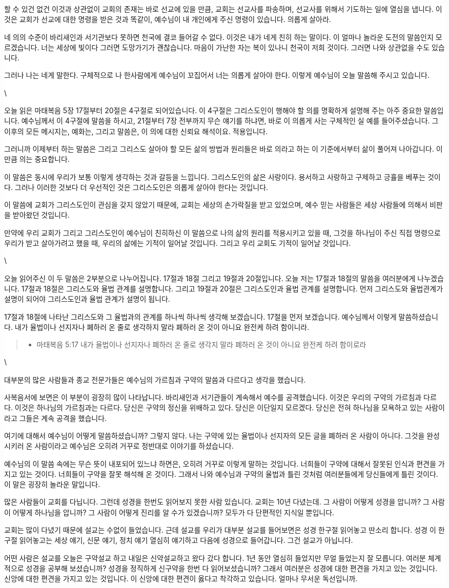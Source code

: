 
할 수 있건 없건 이것과 상관없이 교회의 존재는 바로 선교에 있을 만큼, 교회는 선교사를 파송하며, 선교사를 위해서 기도하는 일에 열심을 냅니다. 이것은 교회가 선교에 대한 명령을 받은 것과 똑같이, 예수님이 내 개인에게 주신 명령이 있습니다. 의롭게 살아라.

네 의의 수준이 바리새인과 서기관보다 못하면 천국에 결코 들어갈 수 없다. 이것은 내가 네게 친히 하는 말이다. 이 얼마나 놀라운 도전의 말씀인지 모르겠습니다. 너는 세상에 빛이다 그러면 도망가기가 괜찮습니다. 마음이 가난한 자는 복이 있나니 천국이 저희 것이다. 그러면 나와 상관없을 수도 있습니다.

그러나 나는 네게 말한다. 구체적으로 나 한사람에게 예수님이 꼬집어서 너는 의롭게 살아야 한다. 이렇게 예수님이 오늘 말씀해 주시고 있습니다.

\


오늘 읽은 마태복음 5장 17절부터 20절은 4구절로 되어있습니다. 이 4구절은 그리스도인이 행해야 할 의를 명확하게 설명해 주는 아주 중요한 말씀입니다. 예수님께서 이 4구절에 말씀을 하시고, 21절부터 7장 전부까지 무슨 얘기를 하냐면, 바로 이 의롭게 사는 구체적인 실 예를 들어주셨습니다. 그 이후의 모든 메시지는, 예화는, 그리고 말씀은, 이 의에 대한 신뢰요 해석이요. 적용입니다.&#x20;

그러니까 이제부터 하는 말씀은 그리고 그리스도 살아야 할 모든 삶의 방법과 원리들은 바로 의라고 하는 이 기준에서부터 삶이 풀어져 나아갑니다. 이만큼 의는 중요합니다.

이 말씀은 동시에 우리가 보통 이렇게 생각하는 것과 갈등을 느낍니다. 그리스도인의 삶은 사랑이다. 용서하고 사랑하고 구제하고 긍휼을 베푸는 것이다. 그러나 이러한 것보다 더 우선적인 것은 그리스도인은 의롭게 살아야 한다는 것입니다.

이 말씀에 교회가 그리스도인이 관심을 갖지 않았기 때문에, 교회는 세상의 손가락질을 받고 있었으며, 예수 믿는 사람들은 세상 사람들에 의해서 비판을 받아왔던 것입니다.&#x20;

만약에 우리 교회가 그리고 그리스도인이 예수님이 친히하신 이 말씀으로 나의 삶의 원리를 적용시키고 있을 때, 그것을 하나님이 주신 직접 명령으로 우리가 받고 살아가려고 했을 때, 우리의 삶에는 기적이 일어날 것입니다. 그리고 우리 교회도 기적이 일어날 것입니다.

\


오늘 읽어주신 이 두 말씀은 2부분으로 나누어집니다. 17절과 18절 그리고 19절과 20절입니다. 오늘 저는 17절과 18절의 말씀을 여러분에게 나누겠습니다. 17절과 18절은 그리스도와 율법 관계를 설명합니다. 그리고 19절과 20절은 그리스도인과 율법 관계를 설명합니다. 먼저 그리스도와 율법관계가 설명이 되어야 그리스도인과 율법 관계가 설명이 됩니다.&#x20;

17절과 18절에 나타난 그리스도와 그 율법과의 관계를 하나씩 하나씩 생각해 보겠습니다. 17절을 먼저 보겠습니다. 예수님께서 이렇게 말씀하셨습니다. 내가 율법이나 선지자나 폐하러 온 줄로 생각하지 말라 폐하러 온 것이 아니요 완전케 하려 함이니라.

> * 마태복음 5:17 내가 율법이나 선지자나 폐하러 온 줄로 생각지 말라 폐하러 온 것이 아니요 완전케 하려 함이로라

\


대부분의 많은 사람들과 종교 전문가들은 예수님의 가르침과 구약의 말씀과 다르다고 생각을 했습니다.

사복음서에 보면은 이 부분이 굉장히 많이 나타납니다. 바리새인과 서기관들이 계속해서 예수를 공격했습니다. 이것은 우리의 구약의 가르침과 다르다. 이것은 하나님의 가르침과는 다르다. 당신은 구약의 정신을 위배하고 있다. 당신은 이단일지 모르겠다. 당신은 전혀 하나님을 모욕하고 있는 사람이라고 그들은 계속 공격을 했습니다.&#x20;

여기에 대해서 예수님이 어떻게 말씀하셨습니까? 그렇지 않다. 나는 구약에 있는 율법이나 선지자의 모든 글을 폐하러 온 사람이 아니다. 그것을 완성시키러 온 사람이라고 예수님은 오히려 거꾸로 정반대로 이야기를 하셨습니다.

예수님의 이 말씀 속에는 무슨 뜻이 내포되어 있느냐 하면은, 오히려 거꾸로 이렇게 말하는 것입니다. 너희들이 구약에 대해서 잘못된 인식과 편견을 가지고 있는 것이다. 너희들이 구약을 잘못 해석해 온 것이다. 그래서 나와 예수님과 구약의 율법과 틀린 것처럼 여러분들에게 당신들에게 틀린 것이다. 이 말은 굉장히 놀라운 말입니다.

많은 사람들이 교회를 다닙니다. 그런데 성경을 한번도 읽어보지 못한 사람 있습니다. 교회는 10년 다녔는데. 그 사람이 어떻게 성경을 압니까? 그 사람이 어떻게 하나님을 압니까? 그 사람이 어떻게 진리를 알 수가 있겠습니까? 모두가 다 단편적인 지식일 뿐입니다.

교회는 많이 다녔기 때문에 설교는 수없이 들었습니다. 근데 설교를 우리가 대부분 설교를 들어보면은 성경 한구절 읽어놓고 딴소리 합니다. 성경 이 한구절 읽어놓고는 세상 얘기, 신문 얘기, 정치 얘기 열심히 얘기하고 다음에 성경으로 들어갑니다. 그건 설교가 아닙니다.

어떤 사람은 설교를 오늘은 구약설교 하고 내일은 신약설교하고 왔다 갔다 합니다. 1년 동안 열심히 들었지만 무얼 들었는지 잘 모릅니다. 여러분 체계적으로 성경을 공부해 보셨습니까? 성경을 정직하게 신구약을 한번 다 읽어보셨습니까? 그래서 여러분은 성경에 대한 편견을 가지고 있는 것입니다. 신앙에 대한 편견을 가지고 있는 것입니다. 이 신앙에 대한 편견이 옳다고 착각하고 있습니다. 얼마나 무서운 독선입니까.
